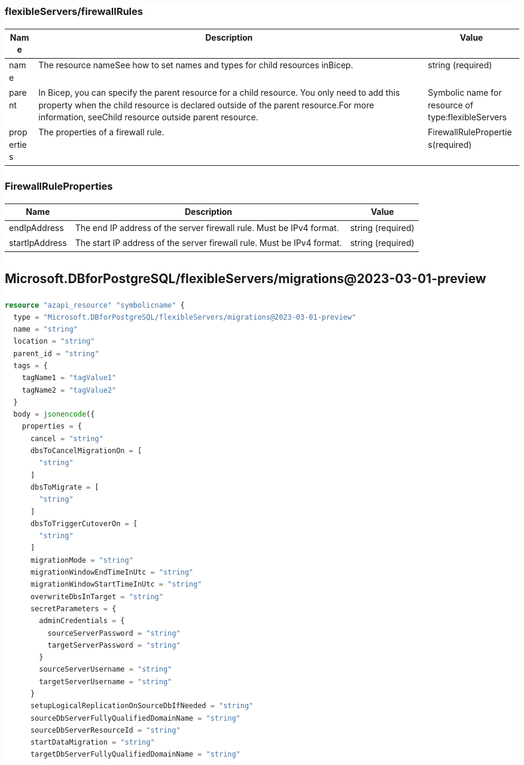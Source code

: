 ### flexibleServers/firewallRules

| Name | Description | Value |
|-|-|-|
| name | The resource nameSee how to set names and types for child resources inBicep. | string (required) |
| parent | In Bicep, you can specify the parent resource for a child resource. You only need to add this property when the child resource is declared outside of the parent resource.For more information, seeChild resource outside parent resource. | Symbolic name for resource of type:flexibleServers |
| properties | The properties of a firewall rule. | FirewallRuleProperties(required) |


### FirewallRuleProperties

| Name | Description | Value |
|-|-|-|
| endIpAddress | The end IP address of the server firewall rule. Must be IPv4 format. | string (required) |
| startIpAddress | The start IP address of the server firewall rule. Must be IPv4 format. | string (required) |
## Microsoft.DBforPostgreSQL/flexibleServers/migrations@2023-03-01-preview

```terraform
resource "azapi_resource" "symbolicname" {
  type = "Microsoft.DBforPostgreSQL/flexibleServers/migrations@2023-03-01-preview"
  name = "string"
  location = "string"
  parent_id = "string"
  tags = {
    tagName1 = "tagValue1"
    tagName2 = "tagValue2"
  }
  body = jsonencode({
    properties = {
      cancel = "string"
      dbsToCancelMigrationOn = [
        "string"
      ]
      dbsToMigrate = [
        "string"
      ]
      dbsToTriggerCutoverOn = [
        "string"
      ]
      migrationMode = "string"
      migrationWindowEndTimeInUtc = "string"
      migrationWindowStartTimeInUtc = "string"
      overwriteDbsInTarget = "string"
      secretParameters = {
        adminCredentials = {
          sourceServerPassword = "string"
          targetServerPassword = "string"
        }
        sourceServerUsername = "string"
        targetServerUsername = "string"
      }
      setupLogicalReplicationOnSourceDbIfNeeded = "string"
      sourceDbServerFullyQualifiedDomainName = "string"
      sourceDbServerResourceId = "string"
      startDataMigration = "string"
      targetDbServerFullyQualifiedDomainName = "string"
```